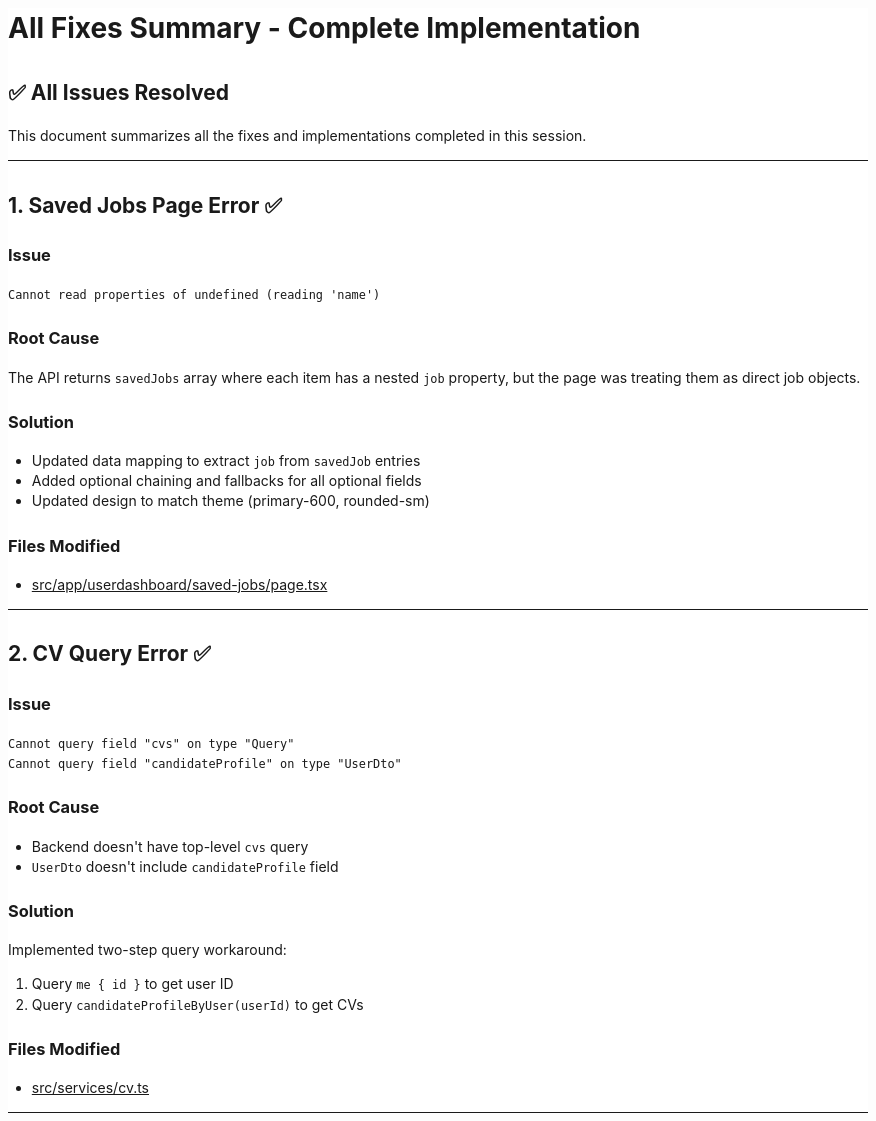 # All Fixes Summary - Complete Implementation

## ✅ All Issues Resolved

This document summarizes all the fixes and implementations completed in this session.

---

## 1. Saved Jobs Page Error ✅

### Issue
```
Cannot read properties of undefined (reading 'name')
```

### Root Cause
The API returns `savedJobs` array where each item has a nested `job` property, but the page was treating them as direct job objects.

### Solution
- Updated data mapping to extract `job` from `savedJob` entries
- Added optional chaining and fallbacks for all optional fields
- Updated design to match theme (primary-600, rounded-sm)

### Files Modified
- [src/app/userdashboard/saved-jobs/page.tsx](src/app/userdashboard/saved-jobs/page.tsx)

---

## 2. CV Query Error ✅

### Issue
```
Cannot query field "cvs" on type "Query"
Cannot query field "candidateProfile" on type "UserDto"
```

### Root Cause
- Backend doesn't have top-level `cvs` query
- `UserDto` doesn't include `candidateProfile` field

### Solution
Implemented two-step query workaround:
1. Query `me { id }` to get user ID
2. Query `candidateProfileByUser(userId)` to get CVs

### Files Modified
- [src/services/cv.ts](src/services/cv.ts)

---